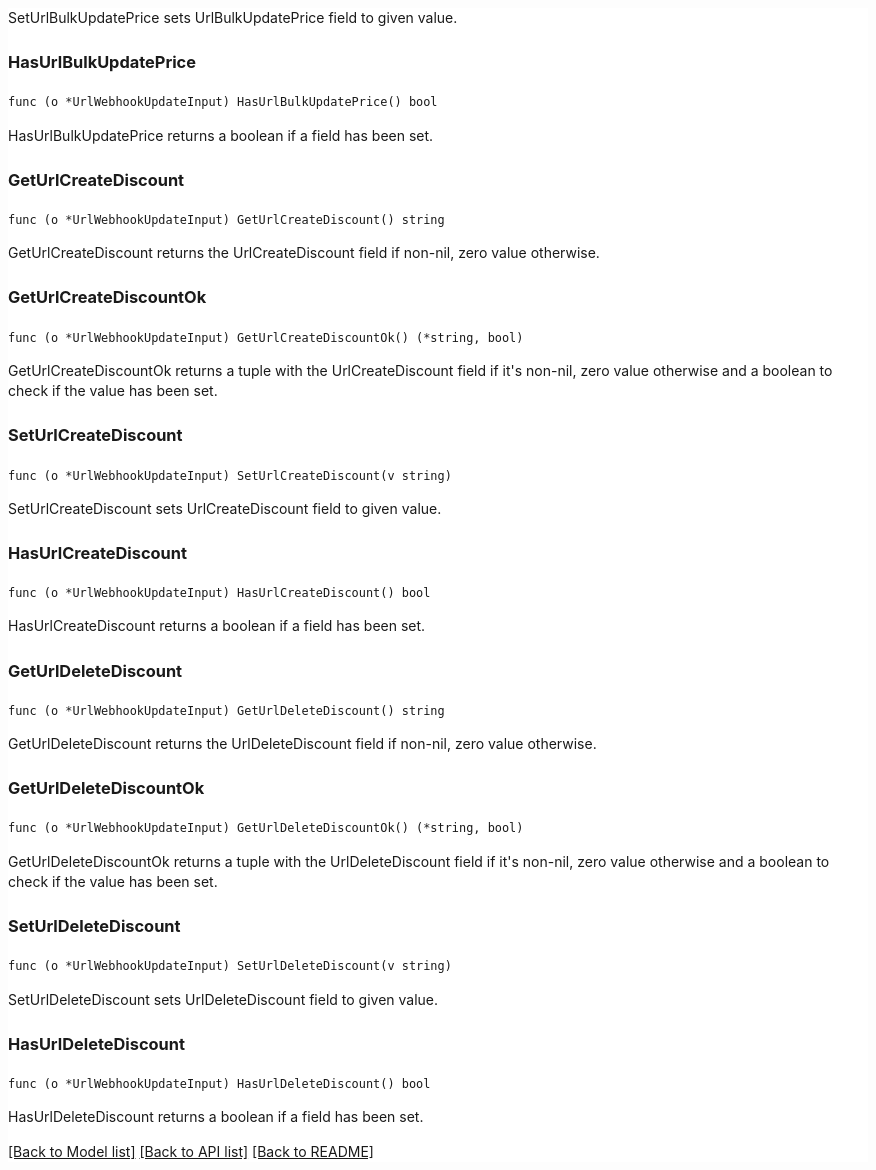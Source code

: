 SetUrlBulkUpdatePrice sets UrlBulkUpdatePrice field to given value.

### HasUrlBulkUpdatePrice

`func (o *UrlWebhookUpdateInput) HasUrlBulkUpdatePrice() bool`

HasUrlBulkUpdatePrice returns a boolean if a field has been set.

### GetUrlCreateDiscount

`func (o *UrlWebhookUpdateInput) GetUrlCreateDiscount() string`

GetUrlCreateDiscount returns the UrlCreateDiscount field if non-nil, zero value otherwise.

### GetUrlCreateDiscountOk

`func (o *UrlWebhookUpdateInput) GetUrlCreateDiscountOk() (*string, bool)`

GetUrlCreateDiscountOk returns a tuple with the UrlCreateDiscount field if it's non-nil, zero value otherwise
and a boolean to check if the value has been set.

### SetUrlCreateDiscount

`func (o *UrlWebhookUpdateInput) SetUrlCreateDiscount(v string)`

SetUrlCreateDiscount sets UrlCreateDiscount field to given value.

### HasUrlCreateDiscount

`func (o *UrlWebhookUpdateInput) HasUrlCreateDiscount() bool`

HasUrlCreateDiscount returns a boolean if a field has been set.

### GetUrlDeleteDiscount

`func (o *UrlWebhookUpdateInput) GetUrlDeleteDiscount() string`

GetUrlDeleteDiscount returns the UrlDeleteDiscount field if non-nil, zero value otherwise.

### GetUrlDeleteDiscountOk

`func (o *UrlWebhookUpdateInput) GetUrlDeleteDiscountOk() (*string, bool)`

GetUrlDeleteDiscountOk returns a tuple with the UrlDeleteDiscount field if it's non-nil, zero value otherwise
and a boolean to check if the value has been set.

### SetUrlDeleteDiscount

`func (o *UrlWebhookUpdateInput) SetUrlDeleteDiscount(v string)`

SetUrlDeleteDiscount sets UrlDeleteDiscount field to given value.

### HasUrlDeleteDiscount

`func (o *UrlWebhookUpdateInput) HasUrlDeleteDiscount() bool`

HasUrlDeleteDiscount returns a boolean if a field has been set.


[[Back to Model list]](../README.md#documentation-for-models) [[Back to API list]](../README.md#documentation-for-api-endpoints) [[Back to README]](../README.md)


